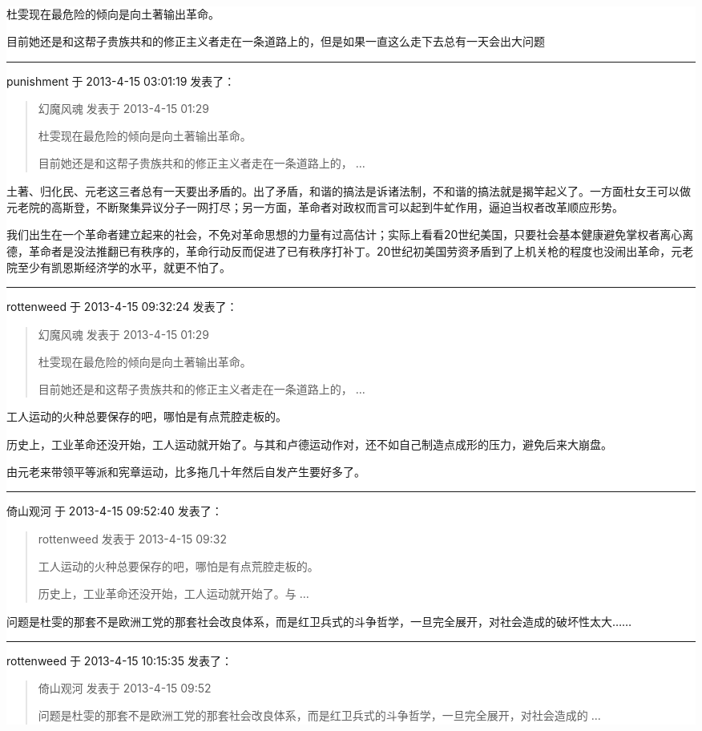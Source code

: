 

杜雯现在最危险的倾向是向土著输出革命。

目前她还是和这帮子贵族共和的修正主义者走在一条道路上的，但是如果一直这么走下去总有一天会出大问题

---------

punishment 于 2013-4-15 03:01:19 发表了：

> 幻魔风魂 发表于 2013-4-15 01:29
> 
> 杜雯现在最危险的倾向是向土著输出革命。
> 
> 目前她还是和这帮子贵族共和的修正主义者走在一条道路上的， ...



土著、归化民、元老这三者总有一天要出矛盾的。出了矛盾，和谐的搞法是诉诸法制，不和谐的搞法就是揭竿起义了。一方面杜女王可以做元老院的高斯登，不断聚集异议分子一网打尽；另一方面，革命者对政权而言可以起到牛虻作用，逼迫当权者改革顺应形势。

我们出生在一个革命者建立起来的社会，不免对革命思想的力量有过高估计；实际上看看20世纪美国，只要社会基本健康避免掌权者离心离德，革命者是没法推翻已有秩序的，革命行动反而促进了已有秩序打补丁。20世纪初美国劳资矛盾到了上机关枪的程度也没闹出革命，元老院至少有凯恩斯经济学的水平，就更不怕了。

---------

rottenweed 于 2013-4-15 09:32:24 发表了：

> 幻魔风魂 发表于 2013-4-15 01:29
> 
> 杜雯现在最危险的倾向是向土著输出革命。
> 
> 目前她还是和这帮子贵族共和的修正主义者走在一条道路上的， ...



工人运动的火种总要保存的吧，哪怕是有点荒腔走板的。

历史上，工业革命还没开始，工人运动就开始了。与其和卢德运动作对，还不如自己制造点成形的压力，避免后来大崩盘。

由元老来带领平等派和宪章运动，比多拖几十年然后自发产生要好多了。

---------

倚山观河 于 2013-4-15 09:52:40 发表了：

> rottenweed 发表于 2013-4-15 09:32
> 
> 工人运动的火种总要保存的吧，哪怕是有点荒腔走板的。
> 
> 历史上，工业革命还没开始，工人运动就开始了。与 ...



问题是杜雯的那套不是欧洲工党的那套社会改良体系，而是红卫兵式的斗争哲学，一旦完全展开，对社会造成的破坏性太大……

---------

rottenweed 于 2013-4-15 10:15:35 发表了：

> 倚山观河 发表于 2013-4-15 09:52
> 
> 问题是杜雯的那套不是欧洲工党的那套社会改良体系，而是红卫兵式的斗争哲学，一旦完全展开，对社会造成的 ...
